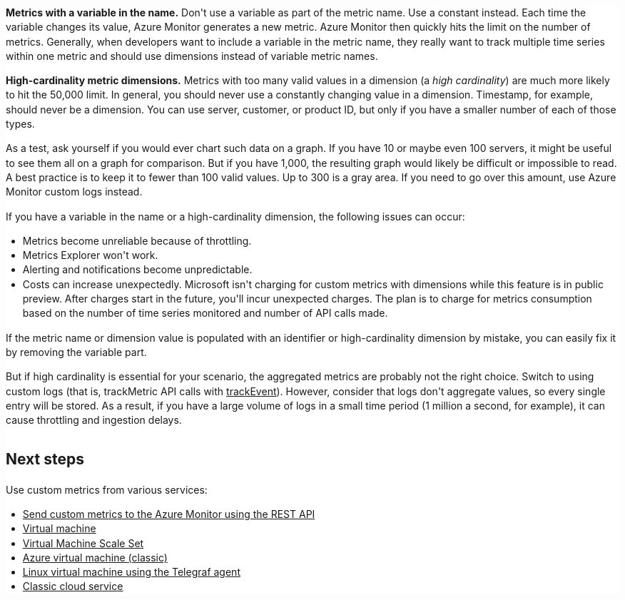 **Metrics with a variable in the name.** Don't use a variable as part of the metric name. Use a constant instead. Each time the variable changes its value, Azure Monitor generates a new metric. Azure Monitor then quickly hits the limit on the number of metrics. Generally, when developers want to include a variable in the metric name, they really want to track multiple time series within one metric and should use dimensions instead of variable metric names.

**High-cardinality metric dimensions.** Metrics with too many valid values in a dimension (a *high cardinality*) are much more likely to hit the 50,000 limit. In general, you should never use a constantly changing value in a dimension. Timestamp, for example, should never be a dimension. You can use server, customer, or product ID, but only if you have a smaller number of each of those types.

As a test, ask yourself if you would ever chart such data on a graph. If you have 10 or maybe even 100 servers, it might be useful to see them all on a graph for comparison. But if you have 1,000, the resulting graph would likely be difficult or impossible to read. A best practice is to keep it to fewer than 100 valid values. Up to 300 is a gray area. If you need to go over this amount, use Azure Monitor custom logs instead.

If you have a variable in the name or a high-cardinality dimension, the following issues can occur:

* Metrics become unreliable because of throttling.
* Metrics Explorer won't work.
* Alerting and notifications become unpredictable.
* Costs can increase unexpectedly. Microsoft isn't charging for custom metrics with dimensions while this feature is in public preview. After charges start in the future, you'll incur unexpected charges. The plan is to charge for metrics consumption based on the number of time series monitored and number of API calls made.

If the metric name or dimension value is populated with an identifier or high-cardinality dimension by mistake, you can easily fix it by removing the variable part.

But if high cardinality is essential for your scenario, the aggregated metrics are probably not the right choice. Switch to using custom logs (that is, trackMetric API calls with [trackEvent](../app/api-custom-events-metrics.md#trackevent)). However, consider that logs don't aggregate values, so every single entry will be stored. As a result, if you have a large volume of logs in a small time period (1 million a second, for example), it can cause throttling and ingestion delays.

## Next steps

Use custom metrics from various services:

 * [Send custom metrics to the Azure Monitor using the REST API](./metrics-store-custom-rest-api.md)
 * [Virtual machine](../essentials/collect-custom-metrics-guestos-resource-manager-vm.md)
 * [Virtual Machine Scale Set](../essentials/collect-custom-metrics-guestos-resource-manager-vmss.md)
 * [Azure virtual machine (classic)](../essentials/collect-custom-metrics-guestos-vm-classic.md)
 * [Linux virtual machine using the Telegraf agent](../essentials/collect-custom-metrics-linux-telegraf.md)
 * [Classic cloud service](../essentials/collect-custom-metrics-guestos-vm-cloud-service-classic.md)
 